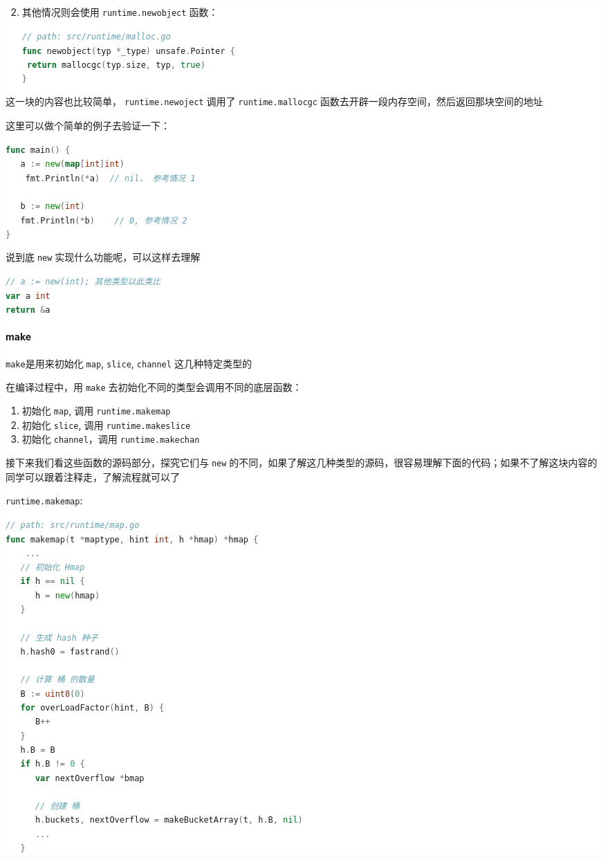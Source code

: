 2. 其他情况则会使用 `runtime.newobject` 函数：

   ```go
   // path: src/runtime/malloc.go
   func newobject(typ *_type) unsafe.Pointer {
   	return mallocgc(typ.size, typ, true)
   }
   ```

这一块的内容也比较简单， `runtime.newoject` 调用了 `runtime.mallocgc` 函数去开辟一段内存空间，然后返回那块空间的地址

这里可以做个简单的例子去验证一下：

```go
func main() {
   a := new(map[int]int)
    fmt.Println(*a)  // nil， 参考情况 1

   b := new(int)
   fmt.Println(*b)    // 0, 参考情况 2
}
```

说到底 `new` 实现什么功能呢，可以这样去理解

```go
// a := new(int); 其他类型以此类比
var a int
return &a
```

#### make

`make`是用来初始化 `map`, `slice`, `channel` 这几种特定类型的

在编译过程中，用 `make` 去初始化不同的类型会调用不同的底层函数：

1. 初始化 `map`, 调用 `runtime.makemap`
2. 初始化 `slice`, 调用 `runtime.makeslice`
3. 初始化 `channel`，调用 `runtime.makechan`

接下来我们看这些函数的源码部分，探究它们与 `new` 的不同，如果了解这几种类型的源码，很容易理解下面的代码；如果不了解这块内容的同学可以跟着注释走，了解流程就可以了

`runtime.makemap`:

```go
// path: src/runtime/map.go
func makemap(t *maptype, hint int, h *hmap) *hmap {
	...
   // 初始化 Hmap
   if h == nil {
      h = new(hmap)
   }
    
   // 生成 hash 种子
   h.hash0 = fastrand()
    
   // 计算 桶 的数量
   B := uint8(0)
   for overLoadFactor(hint, B) {
      B++
   }
   h.B = B
   if h.B != 0 {
      var nextOverflow *bmap
       
      // 创建 桶
      h.buckets, nextOverflow = makeBucketArray(t, h.B, nil)
      ...
   }
```